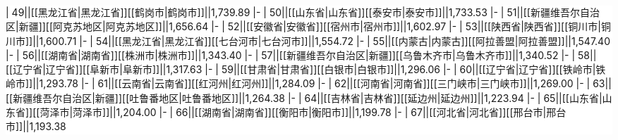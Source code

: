 | 49||[[黑龙江省|黑龙江省]][[鹤岗市|鹤岗市]]||1,739.89
|-
| 50||[[山东省|山东省]][[泰安市|泰安市]]||1,733.53
|-
| 51||[[新疆维吾尔自治区|新疆]][[阿克苏地区|阿克苏地区]]||1,656.64
|-
| 52||[[安徽省|安徽省]][[宿州市|宿州市]]||1,602.97
|-
| 53||[[陕西省|陕西省]][[铜川市|铜川市]]||1,600.71
|-
| 54||[[黑龙江省|黑龙江省]][[七台河市|七台河市]]||1,554.72
|-
| 55||[[内蒙古|内蒙古]][[阿拉善盟|阿拉善盟]]||1,547.40
|-
| 56||[[湖南省|湖南省]][[株洲市|株洲市]]||1,343.40
|-
| 57||[[新疆维吾尔自治区|新疆]][[乌鲁木齐市|乌鲁木齐市]]||1,340.52
|-
| 58||[[辽宁省|辽宁省]][[阜新市|阜新市]]||1,317.63
|-
| 59||[[甘肃省|甘肃省]][[白银市|白银市]]||1,296.06
|-
| 60||[[辽宁省|辽宁省]][[铁岭市|铁岭市]]||1,293.78
|-
| 61||[[云南省|云南省]][[红河州|红河州]]||1,284.09
|-
| 62||[[河南省|河南省]][[三门峡市|三门峡市]]||1,269.00
|-
| 63||[[新疆维吾尔自治区|新疆]][[吐鲁番地区|吐鲁番地区]]||1,264.38
|-
| 64||[[吉林省|吉林省]][[延边州|延边州]]||1,223.94
|-
| 65||[[山东省|山东省]][[菏泽市|菏泽市]]||1,204.00
|-
| 66||[[湖南省|湖南省]][[衡阳市|衡阳市]]||1,199.78
|-
| 67||[[河北省|河北省]][[邢台市|邢台市]]||1,193.38
